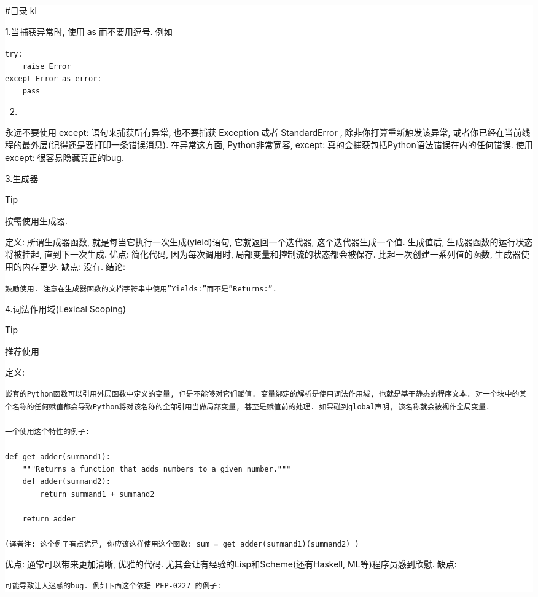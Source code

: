 #目录
[kl](#user-content-klx)

1.当捕获异常时, 使用 as 而不要用逗号. 例如

    try:
        raise Error
    except Error as error:
        pass


2.

永远不要使用 except: 语句来捕获所有异常, 也不要捕获 Exception 或者 StandardError , 除非你打算重新触发该异常, 或者你已经在当前线程的最外层(记得还是要打印一条错误消息). 在异常这方面, Python非常宽容, except: 真的会捕获包括Python语法错误在内的任何错误. 使用 except: 很容易隐藏真正的bug.


3.生成器

Tip

按需使用生成器.

定义:
    所谓生成器函数, 就是每当它执行一次生成(yield)语句, 它就返回一个迭代器, 这个迭代器生成一个值. 生成值后, 生成器函数的运行状态将被挂起, 直到下一次生成.
优点:
    简化代码, 因为每次调用时, 局部变量和控制流的状态都会被保存. 比起一次创建一系列值的函数, 生成器使用的内存更少.
缺点:
    没有.
结论:

    鼓励使用. 注意在生成器函数的文档字符串中使用”Yields:”而不是”Returns:”.


4.词法作用域(Lexical Scoping)

Tip

推荐使用

定义:

    嵌套的Python函数可以引用外层函数中定义的变量, 但是不能够对它们赋值. 变量绑定的解析是使用词法作用域, 也就是基于静态的程序文本. 对一个块中的某个名称的任何赋值都会导致Python将对该名称的全部引用当做局部变量, 甚至是赋值前的处理. 如果碰到global声明, 该名称就会被视作全局变量.

    一个使用这个特性的例子:

    def get_adder(summand1):
        """Returns a function that adds numbers to a given number."""
        def adder(summand2):
            return summand1 + summand2

        return adder

    (译者注: 这个例子有点诡异, 你应该这样使用这个函数: sum = get_adder(summand1)(summand2) )
优点:
    通常可以带来更加清晰, 优雅的代码. 尤其会让有经验的Lisp和Scheme(还有Haskell, ML等)程序员感到欣慰.
缺点:

    可能导致让人迷惑的bug. 例如下面这个依据 PEP-0227 的例子:
